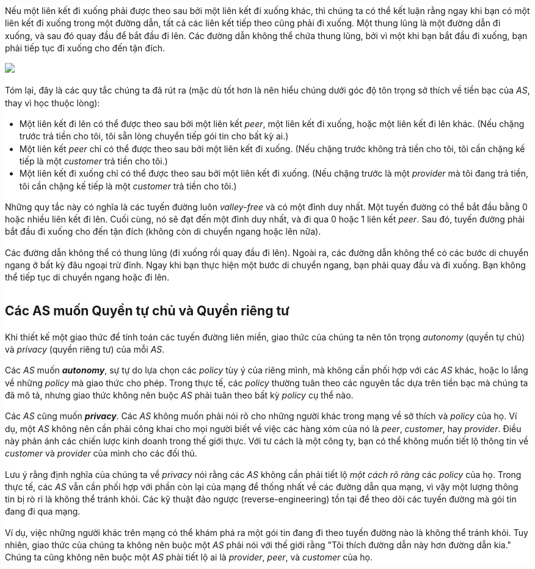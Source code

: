 Nếu một liên kết đi xuống phải được theo sau bởi một liên kết đi xuống khác, thì chúng ta có thể kết luận rằng ngay khi bạn có một liên kết đi xuống trong một đường dẫn, tất cả các liên kết tiếp theo cũng phải đi xuống. Một thung lũng là một đường dẫn đi xuống, và sau đó quay đầu để bắt đầu đi lên. Các đường dẫn không thể chứa thung lũng, bởi vì một khi bạn bắt đầu đi xuống, bạn phải tiếp tục đi xuống cho đến tận đích.

<img width="900px" src="../assets/routing/2-152-singlepeak.png">

Tóm lại, đây là các quy tắc chúng ta đã rút ra (mặc dù tốt hơn là nên hiểu chúng dưới góc độ tôn trọng sở thích về tiền bạc của *AS*, thay vì học thuộc lòng):

- Một liên kết đi lên có thể được theo sau bởi một liên kết *peer*, một liên kết đi xuống, hoặc một liên kết đi lên khác. (Nếu chặng trước trả tiền cho tôi, tôi sẵn lòng chuyển tiếp gói tin cho bất kỳ ai.)
- Một liên kết *peer* chỉ có thể được theo sau bởi một liên kết đi xuống. (Nếu chặng trước không trả tiền cho tôi, tôi cần chặng kế tiếp là một *customer* trả tiền cho tôi.)
- Một liên kết đi xuống chỉ có thể được theo sau bởi một liên kết đi xuống. (Nếu chặng trước là một *provider* mà tôi đang trả tiền, tôi cần chặng kế tiếp là một *customer* trả tiền cho tôi.)

Những quy tắc này có nghĩa là các tuyến đường luôn *valley-free* và có một đỉnh duy nhất. Một tuyến đường có thể bắt đầu bằng 0 hoặc nhiều liên kết đi lên. Cuối cùng, nó sẽ đạt đến một đỉnh duy nhất, và đi qua 0 hoặc 1 liên kết *peer*. Sau đó, tuyến đường phải bắt đầu đi xuống cho đến tận đích (không còn di chuyển ngang hoặc lên nữa).

Các đường dẫn không thể có thung lũng (đi xuống rồi quay đầu đi lên). Ngoài ra, các đường dẫn không thể có các bước di chuyển ngang ở bất kỳ đâu ngoại trừ đỉnh. Ngay khi bạn thực hiện một bước di chuyển ngang, bạn phải quay đầu và đi xuống. Bạn không thể tiếp tục di chuyển ngang hoặc đi lên.

## Các AS muốn Quyền tự chủ và Quyền riêng tư

Khi thiết kế một giao thức để tính toán các tuyến đường liên miền, giao thức của chúng ta nên tôn trọng *autonomy* (quyền tự chủ) và *privacy* (quyền riêng tư) của mỗi *AS*.

Các *AS* muốn ***autonomy***, sự tự do lựa chọn các *policy* tùy ý của riêng mình, mà không cần phối hợp với các *AS* khác, hoặc lo lắng về những *policy* mà giao thức cho phép. Trong thực tế, các *policy* thường tuân theo các nguyên tắc dựa trên tiền bạc mà chúng ta đã mô tả, nhưng giao thức không nên buộc *AS* phải tuân theo bất kỳ *policy* cụ thể nào.

Các *AS* cũng muốn ***privacy***. Các *AS* không muốn phải nói rõ cho những người khác trong mạng về sở thích và *policy* của họ. Ví dụ, một *AS* không nên cần phải công khai cho mọi người biết về việc các hàng xóm của nó là *peer*, *customer*, hay *provider*. Điều này phản ánh các chiến lược kinh doanh trong thế giới thực. Với tư cách là một công ty, bạn có thể không muốn tiết lộ thông tin về *customer* và *provider* của mình cho các đối thủ.

Lưu ý rằng định nghĩa của chúng ta về *privacy* nói rằng các *AS* không cần phải tiết lộ *một cách rõ ràng* các *policy* của họ. Trong thực tế, các *AS* vẫn cần phối hợp với phần còn lại của mạng để thống nhất về các đường dẫn qua mạng, vì vậy một lượng thông tin bị rò rỉ là không thể tránh khỏi. Các kỹ thuật đảo ngược (reverse-engineering) tồn tại để theo dõi các tuyến đường mà gói tin đang đi qua mạng.

Ví dụ, việc những người khác trên mạng có thể khám phá ra một gói tin đang đi theo tuyến đường nào là không thể tránh khỏi. Tuy nhiên, giao thức của chúng ta không nên buộc một *AS* phải nói với thế giới rằng "Tôi thích đường dẫn này hơn đường dẫn kia." Chúng ta cũng không nên buộc một *AS* phải tiết lộ ai là *provider*, *peer*, và *customer* của họ.